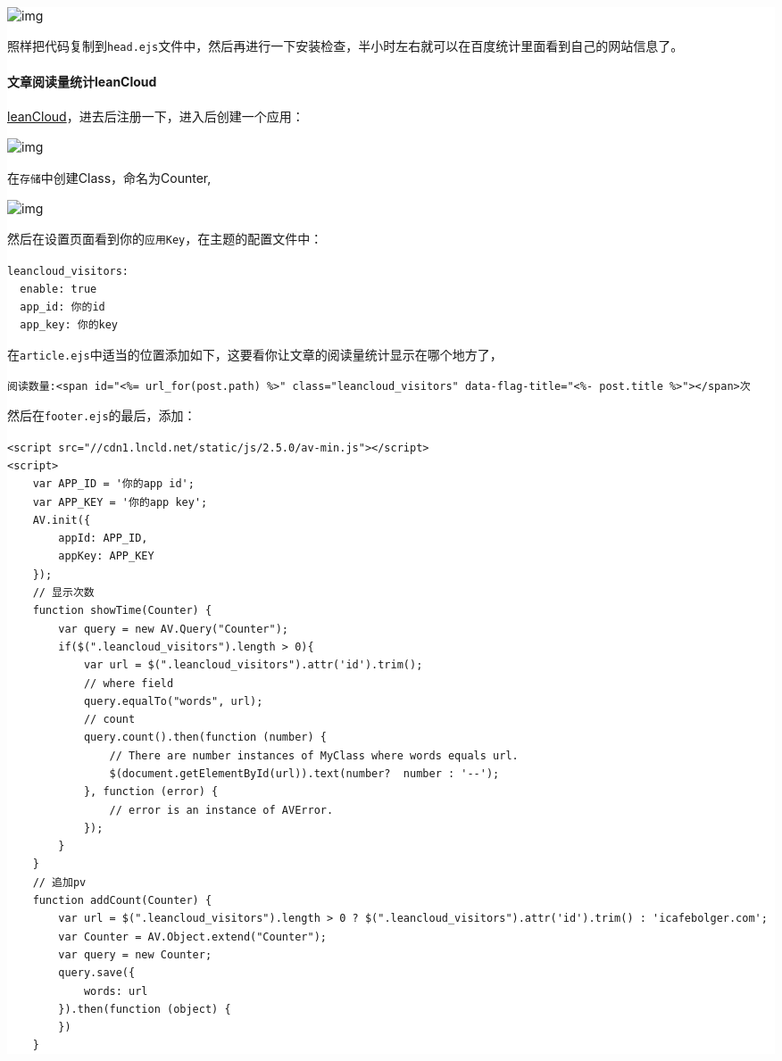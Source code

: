 ![img](https://nohurry-imgbed.oss-cn-qingdao.aliyuncs.com/imgs/bdtj01.jpg)

照样把代码复制到`head.ejs`文件中，然后再进行一下安装检查，半小时左右就可以在百度统计里面看到自己的网站信息了。 

#### 文章阅读量统计leanCloud

[leanCloud](https://leancloud.cn/)，进去后注册一下，进入后创建一个应用： 

![img](https://nohurry-imgbed.oss-cn-qingdao.aliyuncs.com/imgs/leanCloud01.jpg)

在`存储`中创建Class，命名为Counter, 

![img](https://nohurry-imgbed.oss-cn-qingdao.aliyuncs.com/imgs/leanCloud02.jpg)

然后在设置页面看到你的`应用Key`，在主题的配置文件中： 

```
leancloud_visitors:
  enable: true
  app_id: 你的id
  app_key: 你的key
```

在`article.ejs`中适当的位置添加如下，这要看你让文章的阅读量统计显示在哪个地方了， 

```
阅读数量:<span id="<%= url_for(post.path) %>" class="leancloud_visitors" data-flag-title="<%- post.title %>"></span>次
```

然后在`footer.ejs`的最后，添加： 

```
<script src="//cdn1.lncld.net/static/js/2.5.0/av-min.js"></script>
<script>
    var APP_ID = '你的app id';
    var APP_KEY = '你的app key';
    AV.init({
        appId: APP_ID,
        appKey: APP_KEY
    });
    // 显示次数
    function showTime(Counter) {
        var query = new AV.Query("Counter");
        if($(".leancloud_visitors").length > 0){
            var url = $(".leancloud_visitors").attr('id').trim();
            // where field
            query.equalTo("words", url);
            // count
            query.count().then(function (number) {
                // There are number instances of MyClass where words equals url.
                $(document.getElementById(url)).text(number?  number : '--');
            }, function (error) {
                // error is an instance of AVError.
            });
        }
    }
    // 追加pv
    function addCount(Counter) {
        var url = $(".leancloud_visitors").length > 0 ? $(".leancloud_visitors").attr('id').trim() : 'icafebolger.com';
        var Counter = AV.Object.extend("Counter");
        var query = new Counter;
        query.save({
            words: url
        }).then(function (object) {
        })
    }
```